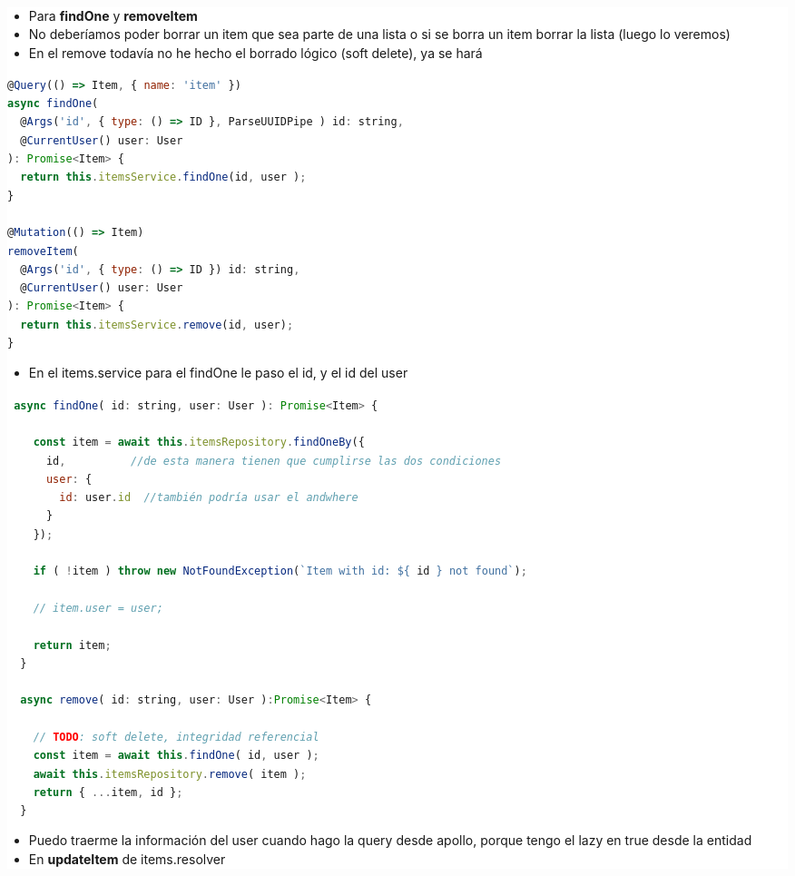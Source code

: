 - Para **findOne** y **removeItem**
- No deberíamos poder borrar un item que sea parte de una lista o si se borra un item borrar la lista (luego lo veremos)
- En el remove todavía no he hecho el borrado lógico (soft delete), ya se hará 

~~~js
@Query(() => Item, { name: 'item' })
async findOne(
  @Args('id', { type: () => ID }, ParseUUIDPipe ) id: string,
  @CurrentUser() user: User
): Promise<Item> {
  return this.itemsService.findOne(id, user );
}

@Mutation(() => Item)
removeItem(
  @Args('id', { type: () => ID }) id: string,
  @CurrentUser() user: User
): Promise<Item> {
  return this.itemsService.remove(id, user);
}
~~~

- En el items.service para el findOne le paso el id, y el id del user

~~~js
 async findOne( id: string, user: User ): Promise<Item> {

    const item = await this.itemsRepository.findOneBy({ 
      id,          //de esta manera tienen que cumplirse las dos condiciones
      user: {
        id: user.id  //también podría usar el andwhere
      }
    });

    if ( !item ) throw new NotFoundException(`Item with id: ${ id } not found`);

    // item.user = user;

    return item;
  }

  async remove( id: string, user: User ):Promise<Item> {

    // TODO: soft delete, integridad referencial
    const item = await this.findOne( id, user );
    await this.itemsRepository.remove( item );
    return { ...item, id };
  }
~~~

- Puedo traerme la información del user cuando hago la query desde apollo, porque tengo el lazy en true desde la entidad
- En **updateItem** de items.resolver
